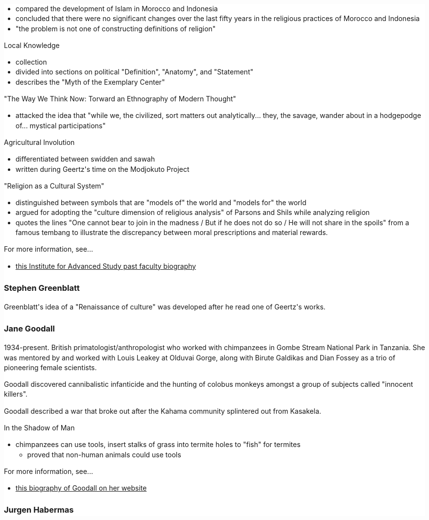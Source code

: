 - compared the development of Islam in Morocco and Indonesia
- concluded that there were no significant changes over the last fifty years in the religious practices of Morocco and Indonesia
- "the problem is not one of constructing definitions of religion"

Local Knowledge

- collection
- divided into sections on political "Definition", "Anatomy", and "Statement"
- describes the "Myth of the Exemplary Center"

"The Way We Think Now: Torward an Ethnography of Modern Thought"

- attacked the idea that "while we, the civilized, sort matters out analytically... they, the savage, wander about in a hodgepodge of... mystical participations"

Agricultural Involution

- differentiated between swidden and sawah
- written during Geertz's time on the Modjokuto Project

"Religion as a Cultural System"

- distinguished between symbols that are "models of" the world and "models for" the world
- argued for adopting the "culture dimension of religious analysis" of Parsons and Shils while analyzing religion
- quotes the lines "One cannot bear to join in the madness / But if he does not do so / He will not share in the spoils" from a famous tembang to illustrate the discrepancy between moral prescriptions and material rewards.

For more information, see...

- [this Institute for Advanced Study past faculty biography](https://www.ias.edu/scholars/geertz)

### Stephen Greenblatt

Greenblatt's idea of a "Renaissance of culture" was developed after he read one of Geertz's works.

### Jane Goodall

1934-present. British primatologist/anthropologist who worked with chimpanzees in Gombe Stream National Park in Tanzania. She was mentored by and worked with Louis Leakey at Olduvai Gorge, along with Birute Galdikas and Dian Fossey as a trio of pioneering female scientists.

Goodall discovered cannibalistic infanticide and the hunting of colobus monkeys amongst a group of subjects called "innocent killers".

Goodall described a war that broke out after the Kahama community splintered out from Kasakela.

In the Shadow of Man

- chimpanzees can use tools, insert stalks of grass into termite holes to "fish" for termites
  - proved that non-human animals could use tools

For more information, see...

- [this biography of Goodall on her website](http://www.janegoodall.org.uk/jane-goodall/biography)

### Jurgen Habermas
